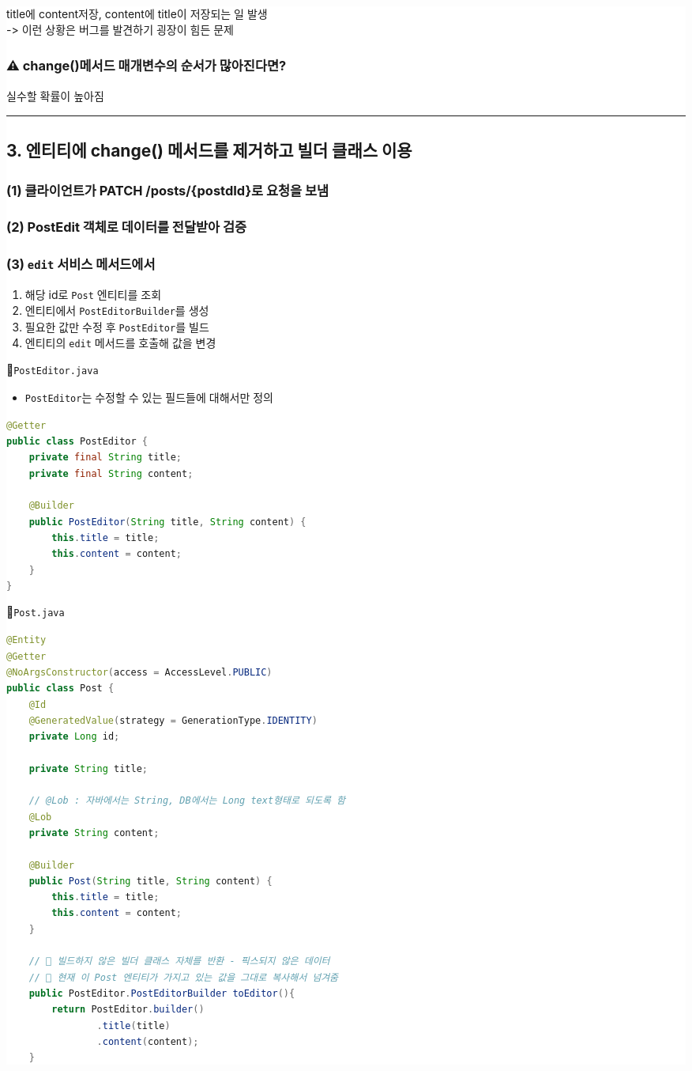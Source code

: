title에 content저장, content에 title이 저장되는 일 발생  
-> 이런 상황은 버그를 발견하기 굉장이 힘든 문제

### ⚠️ change()메서드 매개변수의 순서가 많아진다면?
실수할 확률이 높아짐

--- 

## 3. 엔티티에 change() 메서드를 제거하고 빌더 클래스 이용
### (1) 클라이언트가 PATCH /posts/{postdId}로 요청을 보냄
### (2) PostEdit 객체로 데이터를 전달받아 검증
### (3) `edit` 서비스 메서드에서
1. 해당 id로 `Post` 엔티티를 조회
2. 엔티티에서 `PostEditorBuilder`를 생성
3. 필요한 값만 수정 후 `PostEditor`를 빌드
4. 엔티티의 `edit` 메서드를 호출해 값을 변경

📂`PostEditor.java`
- `PostEditor`는 수정할 수 있는 필드들에 대해서만 정의
```java
@Getter
public class PostEditor {
    private final String title;
    private final String content;

    @Builder
    public PostEditor(String title, String content) {
        this.title = title;
        this.content = content;
    }
}
```

📂`Post.java` 
```java
@Entity
@Getter
@NoArgsConstructor(access = AccessLevel.PUBLIC)
public class Post {
    @Id
    @GeneratedValue(strategy = GenerationType.IDENTITY)
    private Long id;

    private String title;

    // @Lob : 자바에서는 String, DB에서는 Long text형태로 되도록 함
    @Lob
    private String content;

    @Builder
    public Post(String title, String content) {
        this.title = title;
        this.content = content;
    }
    
    // 📌 빌드하지 않은 빌더 클래스 자체를 반환 - 픽스되지 않은 데이터
    // 📌 현재 이 Post 엔티티가 가지고 있는 값을 그대로 복사해서 넘겨줌
    public PostEditor.PostEditorBuilder toEditor(){
        return PostEditor.builder()
                .title(title)
                .content(content);
    }
```